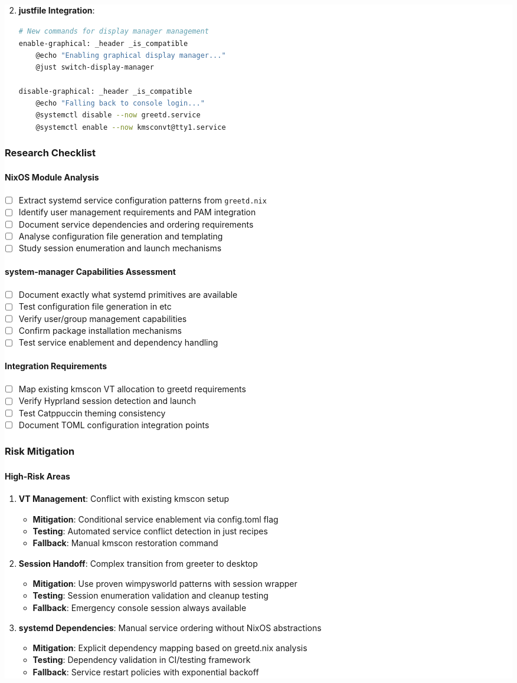 2. **justfile Integration**:
   ```bash
   # New commands for display manager management
   enable-graphical: _header _is_compatible
       @echo "Enabling graphical display manager..."
       @just switch-display-manager

   disable-graphical: _header _is_compatible
       @echo "Falling back to console login..."
       @systemctl disable --now greetd.service
       @systemctl enable --now kmsconvt@tty1.service
   ```

### **Research Checklist**

#### **NixOS Module Analysis**
- [ ] Extract systemd service configuration patterns from `greetd.nix`
- [ ] Identify user management requirements and PAM integration
- [ ] Document service dependencies and ordering requirements
- [ ] Analyse configuration file generation and templating
- [ ] Study session enumeration and launch mechanisms

#### **system-manager Capabilities Assessment**
- [ ] Document exactly what systemd primitives are available
- [ ] Test configuration file generation in etc
- [ ] Verify user/group management capabilities
- [ ] Confirm package installation mechanisms
- [ ] Test service enablement and dependency handling

#### **Integration Requirements**
- [ ] Map existing kmscon VT allocation to greetd requirements
- [ ] Verify Hyprland session detection and launch
- [ ] Test Catppuccin theming consistency
- [ ] Document TOML configuration integration points

### **Risk Mitigation**

#### **High-Risk Areas**
1. **VT Management**: Conflict with existing kmscon setup
   - **Mitigation**: Conditional service enablement via config.toml flag
   - **Testing**: Automated service conflict detection in just recipes
   - **Fallback**: Manual kmscon restoration command

2. **Session Handoff**: Complex transition from greeter to desktop
   - **Mitigation**: Use proven wimpysworld patterns with session wrapper
   - **Testing**: Session enumeration validation and cleanup testing
   - **Fallback**: Emergency console session always available

3. **systemd Dependencies**: Manual service ordering without NixOS abstractions
   - **Mitigation**: Explicit dependency mapping based on greetd.nix analysis
   - **Testing**: Dependency validation in CI/testing framework
   - **Fallback**: Service restart policies with exponential backoff
